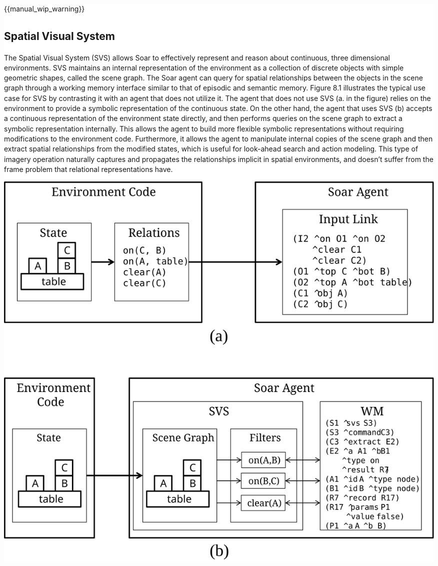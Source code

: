 {{manual_wip_warning}}

## Spatial Visual System



The Spatial Visual System (SVS) allows Soar to effectively represent and reason
about continuous, three dimensional environments. SVS maintains an internal
representation of the environment as a collection of discrete objects with
simple geometric shapes, called the scene graph. The Soar agent can query for
spatial relationships between the objects in the scene graph through a working
memory interface similar to that of episodic and semantic memory.  Figure 8.1
illustrates the typical use case for SVS by contrasting it with an agent that
does not utilize it. The agent that does not use SVS (a. in the figure) relies
on the environment to provide a symbolic representation of the continuous state.
On the other hand, the agent that uses SVS (b) accepts a continuous
representation of the environment state directly, and then performs queries on
the scene graph to extract a symbolic representation internally. This allows the
agent to build more flexible symbolic representations without requiring
modifications to the environment code. Furthermore, it allows the agent to
manipulate internal copies of the scene graph and then extract spatial
relationships from the modified states, which is useful for look-ahead search
and action modeling. This type of imagery operation naturally captures and
propagates the relationships implicit in spatial environments, and doesn’t
suffer from the frame problem that relational representations have.

![(a) Typical environment setup without using SVS. (b) Same environment using SVS.](Images/svs-setup.svg)